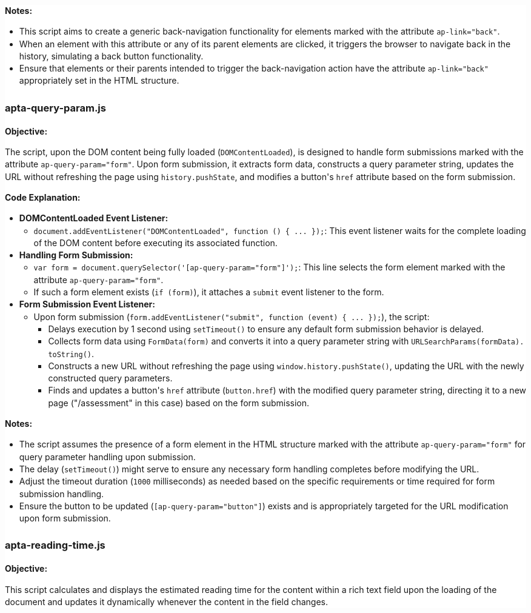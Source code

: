 **Notes:**

- This script aims to create a generic back-navigation functionality for elements marked with the attribute `ap-link="back"`.
- When an element with this attribute or any of its parent elements are clicked, it triggers the browser to navigate back in the history, simulating a back button functionality.
- Ensure that elements or their parents intended to trigger the back-navigation action have the attribute `ap-link="back"` appropriately set in the HTML structure.


### **apta-query-param.js**    

**Objective:**

The script, upon the DOM content being fully loaded (`DOMContentLoaded`), is designed to handle form submissions marked with the attribute `ap-query-param="form"`. Upon form submission, it extracts form data, constructs a query parameter string, updates the URL without refreshing the page using `history.pushState`, and modifies a button's `href` attribute based on the form submission.

**Code Explanation:**

- **DOMContentLoaded Event Listener:**
    - `document.addEventListener("DOMContentLoaded", function () { ... });`: This event listener waits for the complete loading of the DOM content before executing its associated function.
- **Handling Form Submission:**
    - `var form = document.querySelector('[ap-query-param="form"]');`: This line selects the form element marked with the attribute `ap-query-param="form"`.
    - If such a form element exists (`if (form)`), it attaches a `submit` event listener to the form.
- **Form Submission Event Listener:**
    - Upon form submission (`form.addEventListener("submit", function (event) { ... });`), the script:
        - Delays execution by 1 second using `setTimeout()` to ensure any default form submission behavior is delayed.
        - Collects form data using `FormData(form)` and converts it into a query parameter string with `URLSearchParams(formData).toString()`.
        - Constructs a new URL without refreshing the page using `window.history.pushState()`, updating the URL with the newly constructed query parameters.
        - Finds and updates a button's `href` attribute (`button.href`) with the modified query parameter string, directing it to a new page ("/assessment" in this case) based on the form submission.

**Notes:**

- The script assumes the presence of a form element in the HTML structure marked with the attribute `ap-query-param="form"` for query parameter handling upon submission.
- The delay (`setTimeout()`) might serve to ensure any necessary form handling completes before modifying the URL.
- Adjust the timeout duration (`1000` milliseconds) as needed based on the specific requirements or time required for form submission handling.
- Ensure the button to be updated (`[ap-query-param="button"]`) exists and is appropriately targeted for the URL modification upon form submission.


### **apta-reading-time.js**    

**Objective:**

This script calculates and displays the estimated reading time for the content within a rich text field upon the loading of the document and updates it dynamically whenever the content in the field changes.
